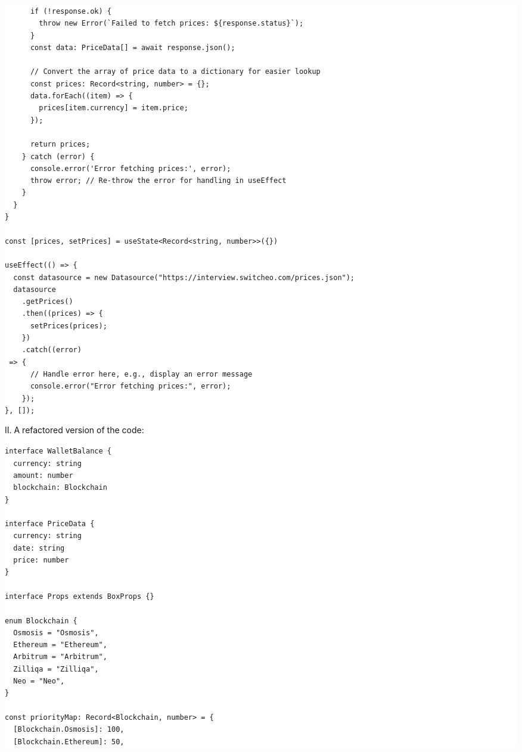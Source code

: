 ```tsx
      if (!response.ok) {
        throw new Error(`Failed to fetch prices: ${response.status}`);
      }
      const data: PriceData[] = await response.json();

      // Convert the array of price data to a dictionary for easier lookup
      const prices: Record<string, number> = {};
      data.forEach((item) => {
        prices[item.currency] = item.price;
      });

      return prices;
    } catch (error) {
      console.error('Error fetching prices:', error);
      throw error; // Re-throw the error for handling in useEffect
    }
  }
}

const [prices, setPrices] = useState<Record<string, number>>({})

useEffect(() => {
  const datasource = new Datasource("https://interview.switcheo.com/prices.json");
  datasource
    .getPrices()
    .then((prices) => {
      setPrices(prices);
    })
    .catch((error)   
 => {
      // Handle error here, e.g., display an error message
      console.error("Error fetching prices:", error);
    });
}, []);
```

II. A refactored version of the code:

```tsx
interface WalletBalance {
  currency: string
  amount: number
  blockchain: Blockchain
}

interface PriceData {
  currency: string
  date: string
  price: number
}

interface Props extends BoxProps {}

enum Blockchain {
  Osmosis = "Osmosis",
  Ethereum = "Ethereum",
  Arbitrum = "Arbitrum",
  Zilliqa = "Zilliqa",
  Neo = "Neo",
}

const priorityMap: Record<Blockchain, number> = {
  [Blockchain.Osmosis]: 100,
  [Blockchain.Ethereum]: 50,
```

  [Blockchain.Arbitrum]: 30,
  [Blockchain.Zilliqa]: 20,
  [Blockchain.Neo]: 20,
  [Blockchain.Arbitrum]: 30,
  [Blockchain.Zilliqa]: 20,
  [Blockchain.Neo]: 20,